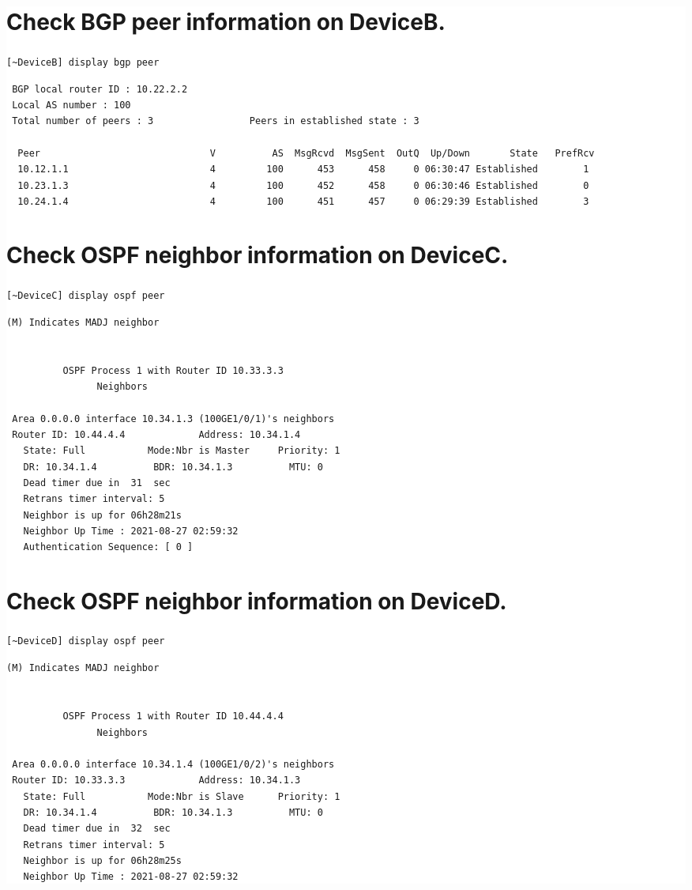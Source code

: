    
   # Check BGP peer information on DeviceB.
   
   ```
   [~DeviceB] display bgp peer
   ```
   ```
    BGP local router ID : 10.22.2.2
    Local AS number : 100
    Total number of peers : 3                 Peers in established state : 3
   
     Peer                              V          AS  MsgRcvd  MsgSent  OutQ  Up/Down       State   PrefRcv
     10.12.1.1                         4         100      453      458     0 06:30:47 Established        1
     10.23.1.3                         4         100      452      458     0 06:30:46 Established        0
     10.24.1.4                         4         100      451      457     0 06:29:39 Established        3
   ```
   
   # Check OSPF neighbor information on DeviceC.
   
   ```
   [~DeviceC] display ospf peer
   ```
   ```
   (M) Indicates MADJ neighbor
   
   
             OSPF Process 1 with Router ID 10.33.3.3
                   Neighbors
   
    Area 0.0.0.0 interface 10.34.1.3 (100GE1/0/1)'s neighbors
    Router ID: 10.44.4.4             Address: 10.34.1.4
      State: Full           Mode:Nbr is Master     Priority: 1
      DR: 10.34.1.4          BDR: 10.34.1.3          MTU: 0
      Dead timer due in  31  sec
      Retrans timer interval: 5
      Neighbor is up for 06h28m21s
      Neighbor Up Time : 2021-08-27 02:59:32
      Authentication Sequence: [ 0 ]
   ```
   
   # Check OSPF neighbor information on DeviceD.
   
   ```
   [~DeviceD] display ospf peer
   ```
   ```
   (M) Indicates MADJ neighbor
   
   
             OSPF Process 1 with Router ID 10.44.4.4
                   Neighbors
   
    Area 0.0.0.0 interface 10.34.1.4 (100GE1/0/2)'s neighbors
    Router ID: 10.33.3.3             Address: 10.34.1.3
      State: Full           Mode:Nbr is Slave      Priority: 1
      DR: 10.34.1.4          BDR: 10.34.1.3          MTU: 0
      Dead timer due in  32  sec
      Retrans timer interval: 5
      Neighbor is up for 06h28m25s
      Neighbor Up Time : 2021-08-27 02:59:32
   ```